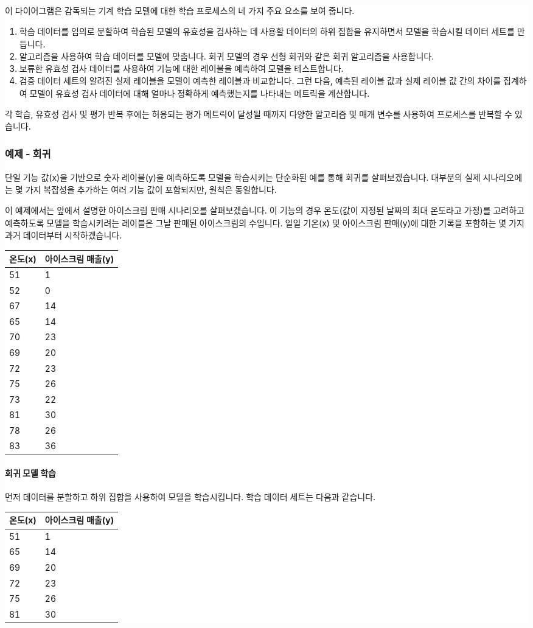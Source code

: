 이 다이어그램은 감독되는 기계 학습 모델에 대한 학습 프로세스의 네 가지 주요 요소를 보여 줍니다.

 1. 학습 데이터를 임의로 분할하여 학습된 모델의 유효성을 검사하는 데 사용할 데이터의 하위 집합을 유지하면서 모델을 학습시킬 데이터 세트를 만듭니다.
 2. 알고리즘을 사용하여 학습 데이터를 모델에 맞춥니다. 회귀 모델의 경우 선형 회귀와 같은 회귀 알고리즘을 사용합니다.
 3. 보류한 유효성 검사 데이터를 사용하여 기능에 대한 레이블을 예측하여 모델을 테스트합니다.
 4. 검증 데이터 세트의 알려진 실제 레이블을 모델이 예측한 레이블과 비교합니다. 그런 다음, 예측된 레이블 값과 실제 레이블 값 간의 차이를 집계하여 모델이 유효성 검사 데이터에 대해 얼마나 정확하게 예측했는지를 나타내는 메트릭을 계산합니다.

각 학습, 유효성 검사 및 평가 반복 후에는 허용되는 평가 메트릭이 달성될 때까지 다양한 알고리즘 및 매개 변수를 사용하여 프로세스를 반복할 수 있습니다.

### 예제 - 회귀

단일 기능 값(x)을 기반으로 숫자 레이블(y)을 예측하도록 모델을 학습시키는 단순화된 예를 통해 회귀를 살펴보겠습니다. 대부분의 실제 시나리오에는 몇 가지 복잡성을 추가하는 여러 기능 값이 포함되지만, 원칙은 동일합니다.

이 예제에서는 앞에서 설명한 아이스크림 판매 시나리오를 살펴보겠습니다. 이 기능의 경우 온도(값이 지정된 날짜의 최대 온도라고 가정)를 고려하고 예측하도록 모델을 학습시키려는 레이블은 그날 판매된 아이스크림의 수입니다. 일일 기온(x) 및 아이스크림 판매(y)에 대한 기록을 포함하는 몇 가지 과거 데이터부터 시작하겠습니다.

| 온도(x) | 아이스크림 매출(y)  |
|-------|--------------|
| 51    | 1            |
| 52    | 0            |
| 67    | 14           |
| 65    | 14           |
| 70    | 23           |
| 69    | 20           |
| 72    | 23           |
| 75    | 26           |
| 73    | 22           |
| 81    | 30           |
| 78    | 26           |
| 83    | 36           |


#### 회귀 모델 학습

먼저 데이터를 분할하고 하위 집합을 사용하여 모델을 학습시킵니다. 학습 데이터 세트는 다음과 같습니다.

| 온도(x) | 아이스크림 매출(y)  |
|-------|--------------|
| 51    | 1            |
| 65    | 14           |
| 69    | 20           |
| 72    | 23           |
| 75    | 26           |
| 81    | 30           |

